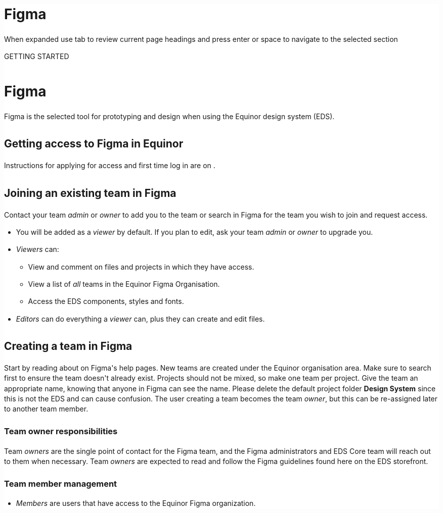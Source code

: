 # Figma

When expanded use tab to review current page headings and press enter or space to navigate to the selected section

GETTING STARTED

# Figma

Figma is the selected tool for prototyping and design when using the Equinor design system (EDS).

## Getting access to Figma in Equinor

Instructions for applying for access and first time log in are on .

## Joining an existing team in Figma

Contact your team _admin_ or _owner_ to add you to the team or search in Figma for the team you wish to join and request access.

-   You will be added as a _viewer_ by default. If you plan to edit, ask your team _admin_ or _owner_ to upgrade you.
    
-   _Viewers_ can:
    
    -   View and comment on files and projects in which they have access.
        
    -   View a list of _all_ teams in the Equinor Figma Organisation.
        
    -   Access the EDS components, styles and fonts.
        
-   _Editors_ can do everything a _viewer_ can, plus they can create and edit files.
    

## Creating a team in Figma

Start by reading about  on Figma's help pages. New teams are created under the Equinor organisation area. Make sure to search first to ensure the team doesn't already exist. Projects should not be mixed, so make one team per project. Give the team an appropriate name, knowing that anyone in Figma can see the name. Please delete the default project folder **Design System** since this is not the EDS and can cause confusion. The user creating a team becomes the team _owner_, but this can be re-assigned later to another team member.

### Team owner responsibilities

Team _owners_ are the single point of contact for the Figma team, and the Figma administrators and EDS Core team will reach out to them when necessary. Team _owners_ are expected to read and follow the Figma guidelines found here on the EDS storefront.

### Team member management

-   _Members_ are users that have access to the Equinor Figma organization.
    